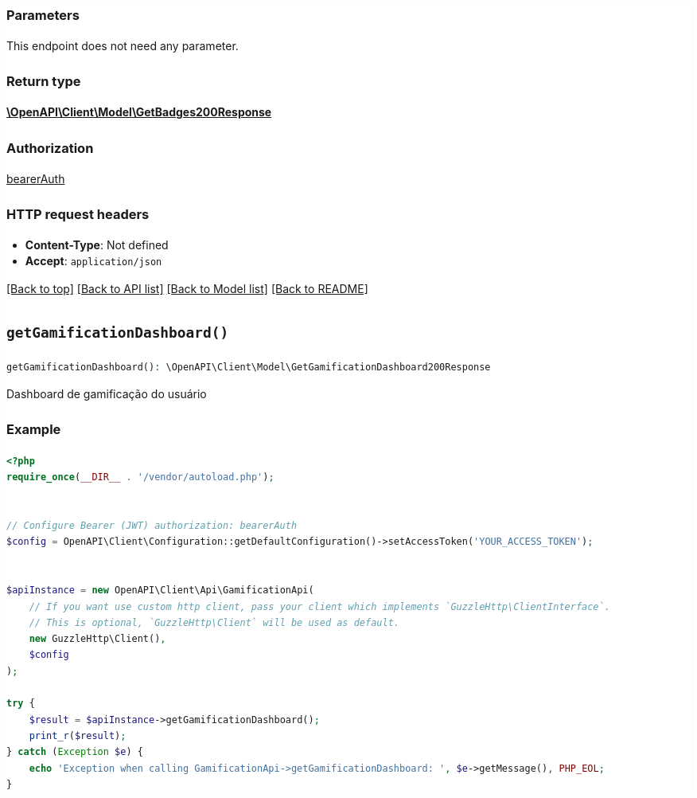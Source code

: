 ### Parameters

This endpoint does not need any parameter.

### Return type

[**\OpenAPI\Client\Model\GetBadges200Response**](../Model/GetBadges200Response.md)

### Authorization

[bearerAuth](../../README.md#bearerAuth)

### HTTP request headers

- **Content-Type**: Not defined
- **Accept**: `application/json`

[[Back to top]](#) [[Back to API list]](../../README.md#endpoints)
[[Back to Model list]](../../README.md#models)
[[Back to README]](../../README.md)

## `getGamificationDashboard()`

```php
getGamificationDashboard(): \OpenAPI\Client\Model\GetGamificationDashboard200Response
```

Dashboard de gamificação do usuário

### Example

```php
<?php
require_once(__DIR__ . '/vendor/autoload.php');


// Configure Bearer (JWT) authorization: bearerAuth
$config = OpenAPI\Client\Configuration::getDefaultConfiguration()->setAccessToken('YOUR_ACCESS_TOKEN');


$apiInstance = new OpenAPI\Client\Api\GamificationApi(
    // If you want use custom http client, pass your client which implements `GuzzleHttp\ClientInterface`.
    // This is optional, `GuzzleHttp\Client` will be used as default.
    new GuzzleHttp\Client(),
    $config
);

try {
    $result = $apiInstance->getGamificationDashboard();
    print_r($result);
} catch (Exception $e) {
    echo 'Exception when calling GamificationApi->getGamificationDashboard: ', $e->getMessage(), PHP_EOL;
}
```
